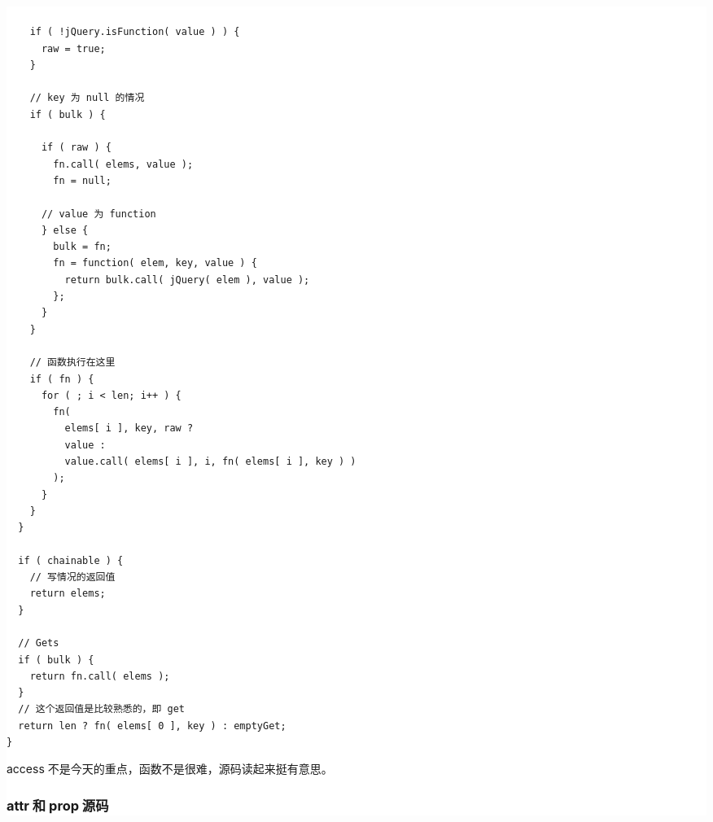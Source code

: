 ```

    if ( !jQuery.isFunction( value ) ) {
      raw = true;
    }
    
    // key 为 null 的情况
    if ( bulk ) {

      if ( raw ) {
        fn.call( elems, value );
        fn = null;

      // value 为 function
      } else {
        bulk = fn;
        fn = function( elem, key, value ) {
          return bulk.call( jQuery( elem ), value );
        };
      }
    }

    // 函数执行在这里
    if ( fn ) {
      for ( ; i < len; i++ ) {
        fn(
          elems[ i ], key, raw ?
          value :
          value.call( elems[ i ], i, fn( elems[ i ], key ) )
        );
      }
    }
  }

  if ( chainable ) {
    // 写情况的返回值
    return elems;
  }

  // Gets
  if ( bulk ) {
    return fn.call( elems );
  }
  // 这个返回值是比较熟悉的，即 get
  return len ? fn( elems[ 0 ], key ) : emptyGet;
}
```

access 不是今天的重点，函数不是很难，源码读起来挺有意思。

### attr 和 prop 源码

